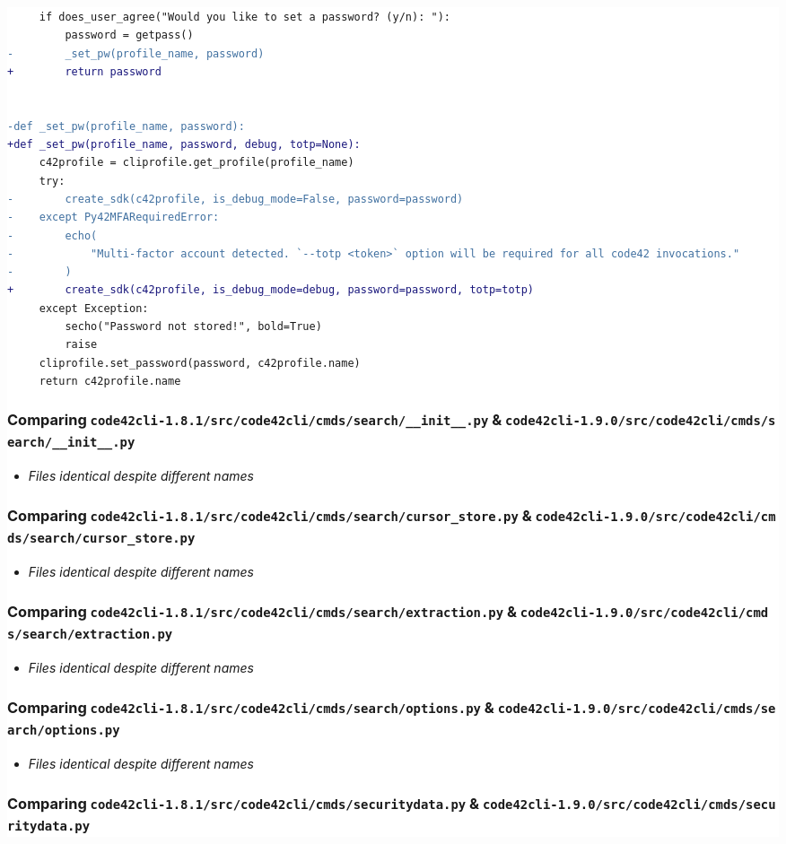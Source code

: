 ```diff
     if does_user_agree("Would you like to set a password? (y/n): "):
         password = getpass()
-        _set_pw(profile_name, password)
+        return password
 
 
-def _set_pw(profile_name, password):
+def _set_pw(profile_name, password, debug, totp=None):
     c42profile = cliprofile.get_profile(profile_name)
     try:
-        create_sdk(c42profile, is_debug_mode=False, password=password)
-    except Py42MFARequiredError:
-        echo(
-            "Multi-factor account detected. `--totp <token>` option will be required for all code42 invocations."
-        )
+        create_sdk(c42profile, is_debug_mode=debug, password=password, totp=totp)
     except Exception:
         secho("Password not stored!", bold=True)
         raise
     cliprofile.set_password(password, c42profile.name)
     return c42profile.name
```

### Comparing `code42cli-1.8.1/src/code42cli/cmds/search/__init__.py` & `code42cli-1.9.0/src/code42cli/cmds/search/__init__.py`

 * *Files identical despite different names*

### Comparing `code42cli-1.8.1/src/code42cli/cmds/search/cursor_store.py` & `code42cli-1.9.0/src/code42cli/cmds/search/cursor_store.py`

 * *Files identical despite different names*

### Comparing `code42cli-1.8.1/src/code42cli/cmds/search/extraction.py` & `code42cli-1.9.0/src/code42cli/cmds/search/extraction.py`

 * *Files identical despite different names*

### Comparing `code42cli-1.8.1/src/code42cli/cmds/search/options.py` & `code42cli-1.9.0/src/code42cli/cmds/search/options.py`

 * *Files identical despite different names*

### Comparing `code42cli-1.8.1/src/code42cli/cmds/securitydata.py` & `code42cli-1.9.0/src/code42cli/cmds/securitydata.py`
